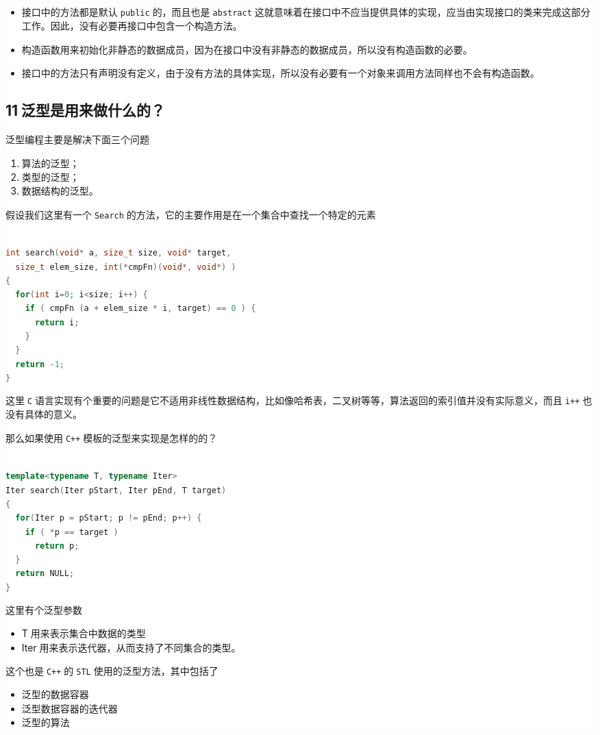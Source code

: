 - 接口中的方法都是默认 `public` 的，而且也是 `abstract` 这就意味着在接口中不应当提供具体的实现，应当由实现接口的类来完成这部分工作。因此，没有必要再接口中包含一个构造方法。

- 构造函数用来初始化非静态的数据成员，因为在接口中没有非静态的数据成员，所以没有构造函数的必要。

- 接口中的方法只有声明没有定义，由于没有方法的具体实现，所以没有必要有一个对象来调用方法同样也不会有构造函数。

## 11 泛型是用来做什么的？

泛型编程主要是解决下面三个问题

1. 算法的泛型；
2. 类型的泛型；
3. 数据结构的泛型。

假设我们这里有一个 `Search` 的方法，它的主要作用是在一个集合中查找一个特定的元素

```C

int search(void* a, size_t size, void* target,
  size_t elem_size, int(*cmpFn)(void*, void*) )
{
  for(int i=0; i<size; i++) {
    if ( cmpFn (a + elem_size * i, target) == 0 ) {
      return i;
    }
  }
  return -1;
}
```

这里 `C` 语言实现有个重要的问题是它不适用非线性数据结构，比如像哈希表，二叉树等等，算法返回的索引值并没有实际意义，而且 `i++` 也没有具体的意义。

那么如果使用 `C++` 模板的泛型来实现是怎样的的？

```C++

template<typename T, typename Iter>
Iter search(Iter pStart, Iter pEnd, T target)
{
  for(Iter p = pStart; p != pEnd; p++) {
    if ( *p == target )
      return p;
  }
  return NULL;
}
```

这里有个泛型参数

- T 用来表示集合中数据的类型
- Iter 用来表示迭代器，从而支持了不同集合的类型。

这个也是 `C++` 的 `STL` 使用的泛型方法，其中包括了

- 泛型的数据容器
- 泛型数据容器的迭代器
- 泛型的算法
